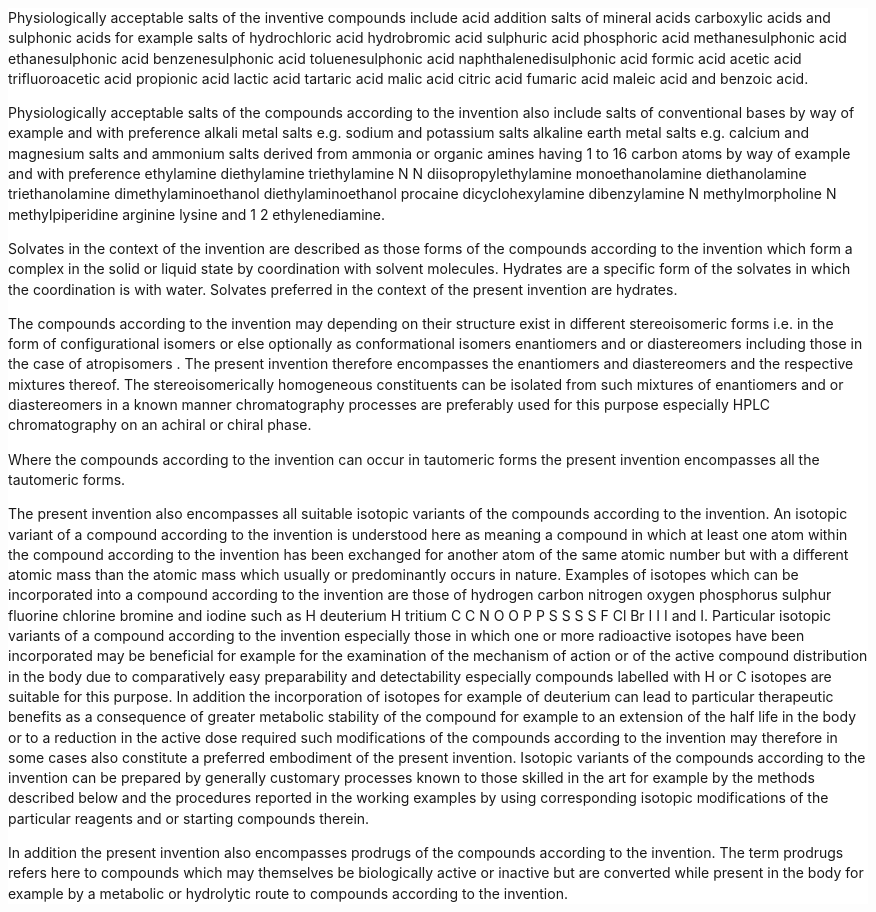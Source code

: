 Physiologically acceptable salts of the inventive compounds include acid addition salts of mineral acids carboxylic acids and sulphonic acids for example salts of hydrochloric acid hydrobromic acid sulphuric acid phosphoric acid methanesulphonic acid ethanesulphonic acid benzenesulphonic acid toluenesulphonic acid naphthalenedisulphonic acid formic acid acetic acid trifluoroacetic acid propionic acid lactic acid tartaric acid malic acid citric acid fumaric acid maleic acid and benzoic acid.

Physiologically acceptable salts of the compounds according to the invention also include salts of conventional bases by way of example and with preference alkali metal salts e.g. sodium and potassium salts alkaline earth metal salts e.g. calcium and magnesium salts and ammonium salts derived from ammonia or organic amines having 1 to 16 carbon atoms by way of example and with preference ethylamine diethylamine triethylamine N N diisopropylethylamine monoethanolamine diethanolamine triethanolamine dimethylaminoethanol diethylaminoethanol procaine dicyclohexylamine dibenzylamine N methylmorpholine N methylpiperidine arginine lysine and 1 2 ethylenediamine.

Solvates in the context of the invention are described as those forms of the compounds according to the invention which form a complex in the solid or liquid state by coordination with solvent molecules. Hydrates are a specific form of the solvates in which the coordination is with water. Solvates preferred in the context of the present invention are hydrates.

The compounds according to the invention may depending on their structure exist in different stereoisomeric forms i.e. in the form of configurational isomers or else optionally as conformational isomers enantiomers and or diastereomers including those in the case of atropisomers . The present invention therefore encompasses the enantiomers and diastereomers and the respective mixtures thereof. The stereoisomerically homogeneous constituents can be isolated from such mixtures of enantiomers and or diastereomers in a known manner chromatography processes are preferably used for this purpose especially HPLC chromatography on an achiral or chiral phase.

Where the compounds according to the invention can occur in tautomeric forms the present invention encompasses all the tautomeric forms.

The present invention also encompasses all suitable isotopic variants of the compounds according to the invention. An isotopic variant of a compound according to the invention is understood here as meaning a compound in which at least one atom within the compound according to the invention has been exchanged for another atom of the same atomic number but with a different atomic mass than the atomic mass which usually or predominantly occurs in nature. Examples of isotopes which can be incorporated into a compound according to the invention are those of hydrogen carbon nitrogen oxygen phosphorus sulphur fluorine chlorine bromine and iodine such as H deuterium H tritium C C N O O P P S S S S F Cl Br I I I and I. Particular isotopic variants of a compound according to the invention especially those in which one or more radioactive isotopes have been incorporated may be beneficial for example for the examination of the mechanism of action or of the active compound distribution in the body due to comparatively easy preparability and detectability especially compounds labelled with H or C isotopes are suitable for this purpose. In addition the incorporation of isotopes for example of deuterium can lead to particular therapeutic benefits as a consequence of greater metabolic stability of the compound for example to an extension of the half life in the body or to a reduction in the active dose required such modifications of the compounds according to the invention may therefore in some cases also constitute a preferred embodiment of the present invention. Isotopic variants of the compounds according to the invention can be prepared by generally customary processes known to those skilled in the art for example by the methods described below and the procedures reported in the working examples by using corresponding isotopic modifications of the particular reagents and or starting compounds therein.

In addition the present invention also encompasses prodrugs of the compounds according to the invention. The term prodrugs refers here to compounds which may themselves be biologically active or inactive but are converted while present in the body for example by a metabolic or hydrolytic route to compounds according to the invention.

